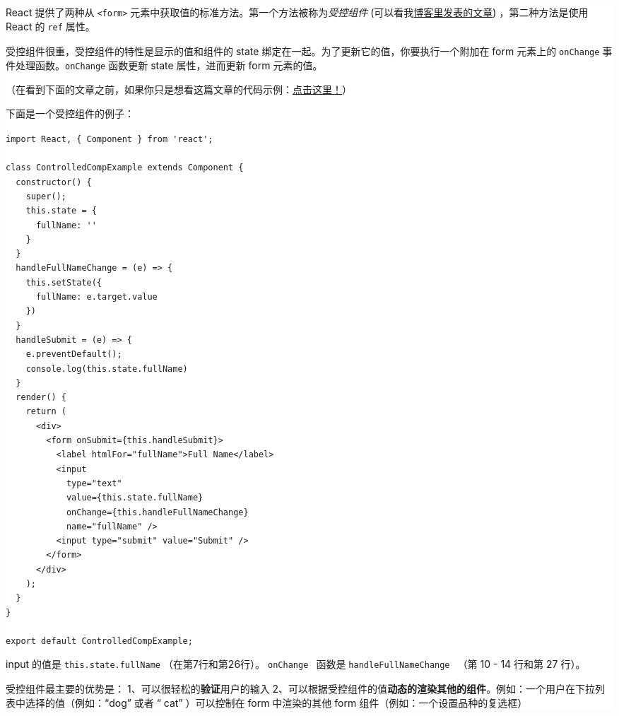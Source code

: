 React 提供了两种从 `<form>` 元素中获取值的标准方法。第一个方法被称为*受控组件* (可以看我[博客里发表的文章](http://lorenstewart.me/2016/10/31/react-js-forms-controlled-components/)) ，第二种方法是使用 React 的 `ref`  属性。

受控组件很重，受控组件的特性是显示的值和组件的 state 绑定在一起。为了更新它的值，你要执行一个附加在 form 元素上的 `onChange` 事件处理函数。`onChange` 函数更新 state 属性，进而更新 form 元素的值。

（在看到下面的文章之前，如果你只是想看这篇文章的代码示例：[点击这里！](https://github.com/lorenseanstewart/react-forms-using-refs)）

下面是一个受控组件的例子：

``` JSX
import React, { Component } from 'react';

class ControlledCompExample extends Component {
  constructor() {
    super();
    this.state = {
      fullName: ''
    }
  }
  handleFullNameChange = (e) => {
    this.setState({
      fullName: e.target.value
    })
  }
  handleSubmit = (e) => {
    e.preventDefault();
    console.log(this.state.fullName)
  }
  render() {
    return (
      <div>
        <form onSubmit={this.handleSubmit}>
          <label htmlFor="fullName">Full Name</label>
          <input
            type="text"
            value={this.state.fullName}
            onChange={this.handleFullNameChange}
            name="fullName" />
          <input type="submit" value="Submit" />
        </form>
      </div>
    );
  }
}

export default ControlledCompExample;
```
input 的值是 `this.state.fullName` （在第7行和第26行）。 `onChange ` 函数是 `handleFullNameChange ` （第 10 - 14 行和第 27 行）。

受控组件最主要的优势是：
1、可以很轻松的**验证**用户的输入
2、可以根据受控组件的值**动态的渲染其他的组件**。例如：一个用户在下拉列表中选择的值（例如：“dog” 或者 “ cat” ）可以控制在 form 中渲染的其他 form 组件（例如：一个设置品种的复选框）

